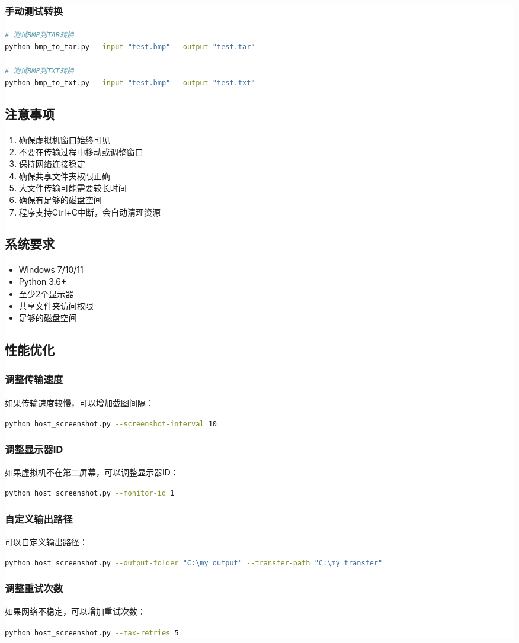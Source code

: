 ### 手动测试转换
```bash
# 测试BMP到TAR转换
python bmp_to_tar.py --input "test.bmp" --output "test.tar"

# 测试BMP到TXT转换
python bmp_to_txt.py --input "test.bmp" --output "test.txt"
```

## 注意事项

1. 确保虚拟机窗口始终可见
2. 不要在传输过程中移动或调整窗口
3. 保持网络连接稳定
4. 确保共享文件夹权限正确
5. 大文件传输可能需要较长时间
6. 确保有足够的磁盘空间
7. 程序支持Ctrl+C中断，会自动清理资源

## 系统要求

- Windows 7/10/11
- Python 3.6+
- 至少2个显示器
- 共享文件夹访问权限
- 足够的磁盘空间

## 性能优化

### 调整传输速度
如果传输速度较慢，可以增加截图间隔：
```bash
python host_screenshot.py --screenshot-interval 10
```

### 调整显示器ID
如果虚拟机不在第二屏幕，可以调整显示器ID：
```bash
python host_screenshot.py --monitor-id 1
```

### 自定义输出路径
可以自定义输出路径：
```bash
python host_screenshot.py --output-folder "C:\my_output" --transfer-path "C:\my_transfer"
```

### 调整重试次数
如果网络不稳定，可以增加重试次数：
```bash
python host_screenshot.py --max-retries 5
```
